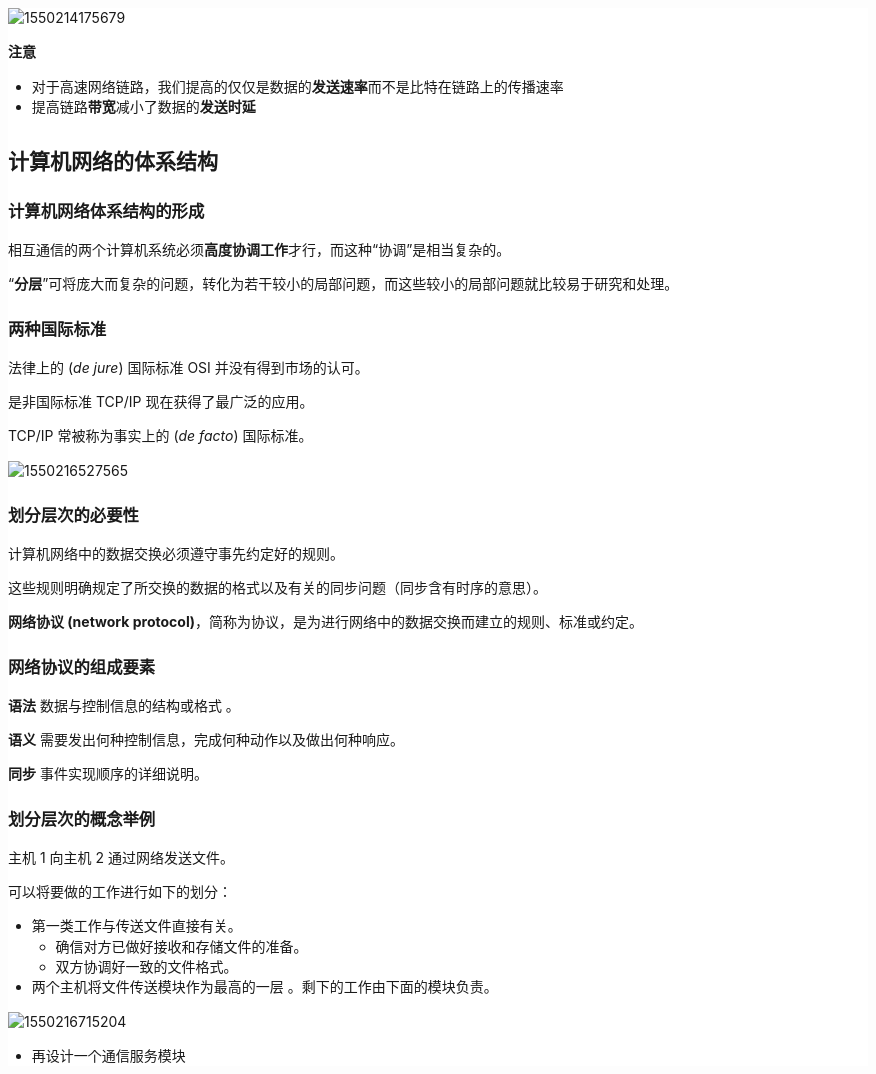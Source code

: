 ![1550214175679](/img/user/programming/basic/cs-basic/network/1550214175679.png)

**注意**

- 对于高速网络链路，我们提高的仅仅是数据的**发送速率**而不是比特在链路上的传播速率
- 提高链路**带宽**减小了数据的**发送时延**

## 计算机网络的体系结构

### 计算机网络体系结构的形成

相互通信的两个计算机系统必须**高度协调工作**才行，而这种“协调”是相当复杂的。

“**分层**”可将庞大而复杂的问题，转化为若干较小的局部问题，而这些较小的局部问题就比较易于研究和处理。

### 两种国际标准

法律上的 (*de jure*) 国际标准 OSI 并没有得到市场的认可。

是非国际标准 TCP/IP 现在获得了最广泛的应用。

TCP/IP 常被称为事实上的 (*de facto*) 国际标准。

![1550216527565](/img/user/programming/basic/cs-basic/network/1550216527565.png)

### 划分层次的必要性

计算机网络中的数据交换必须遵守事先约定好的规则。

这些规则明确规定了所交换的数据的格式以及有关的同步问题（同步含有时序的意思）。

**网络协议 (network protocol)**，简称为协议，是为进行网络中的数据交换而建立的规则、标准或约定。

### 网络协议的组成要素

**语法** 数据与控制信息的结构或格式 。

**语义** 需要发出何种控制信息，完成何种动作以及做出何种响应。

**同步** 事件实现顺序的详细说明。

### 划分层次的概念举例

主机 1 向主机 2 通过网络发送文件。

可以将要做的工作进行如下的划分：

- 第一类工作与传送文件直接有关。
  - 确信对方已做好接收和存储文件的准备。
  - 双方协调好一致的文件格式。
- 两个主机将文件传送模块作为最高的一层 。剩下的工作由下面的模块负责。


![1550216715204](/img/user/programming/basic/cs-basic/network/1550216715204.png)


- 再设计一个通信服务模块
